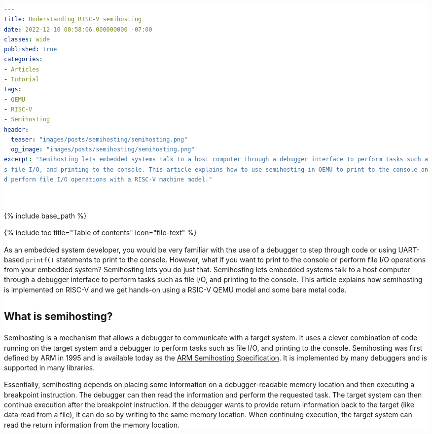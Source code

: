 ```yaml
---
title: Understanding RISC-V semihosting
date: 2022-12-10 00:58:06.000000000 -07:00
classes: wide
published: true
categories:
- Articles
- Tutorial
tags:
- QEMU
- RISC-V
- Semihosting
header:
  teaser: "images/posts/semihosting/semihosting.png"
  og_image: "images/posts/semihosting/semihosting.png"
excerpt: "Semihosting lets embedded systems talk to a host computer through a debugger interface to perform tasks such as file I/O, and printing to the console. This article explains how to use semihosting in QEMU to print to the console and perform file I/O operations with a RISC-V machine model."

---
```



<style>
div {
  text-align: justify;
  text-justify: inter-word;
}
</style>

{% include base_path %}

{% include toc title="Table of contents" icon="file-text" %}

As an embedded system developer, you would be very familiar with the use of a debugger to step through code or using UART-based `printf()` statements to print to the console. However, what if you want to print to the console or perform file I/O operations from your embedded system? Semihosting lets you do just that. Semihosting lets embedded systems talk to a host computer through a debugger interface to perform tasks such as file I/O, and printing to the console. This article explains how semihosting is implemented on RISC-V and we get hands-on using a RSIC-V QEMU model and some bare metal code.

## What is semihosting?

Semihosting is a mechanism that allows a debugger to communicate with a target system. It uses a clever combination of code running on the target system and a debugger to perform tasks such as file I/O, and printing to the console. Semihosting was first defined by ARM in 1995 and is available today as the [ARM Semihosting Specification](https://developer.arm.com/documentation/100863/latest). It is implemented by many debuggers and is supported in many libraries. 

Essentially, semihosting depends on placing some information on a debugger-readable memory location and then executing a breakpoint instruction. The debugger can then read the information and perform the requested task. The target system can then continue execution after the breakpoint instruction. If the debugger wants to provide return information back to the target (like data read from a file), it can do so by writing to the same memory location. When continuing execution, the target system can read the return information from the memory location.

